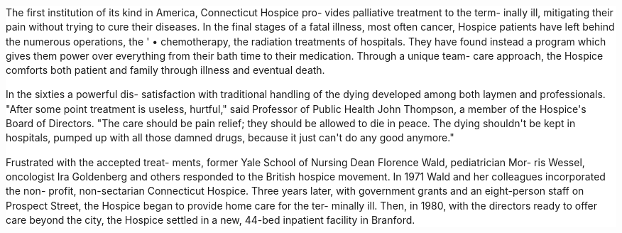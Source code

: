 The first institution of its kind in 
America, Connecticut Hospice pro-
vides palliative treatment to the term-
inally ill, mitigating their pain without 
trying to cure their diseases. In the final 
stages of a fatal illness, most often 
cancer, Hospice patients have left 
behind the numerous operations, the 
' • 
chemotherapy, the radiation treatments 
of hospitals. They have found instead a 
program which gives them power over 
everything from their bath time to their 
medication. Through a unique team-
care approach, the Hospice comforts 
both patient and family through illness 
and eventual death. 

In 
the sixties a 
powerful dis-
satisfaction with traditional handling of 
the 
dying developed among both 
laymen and professionals. "After some 
point treatment is useless, hurtful," said 
Professor of Public 
Health John 
Thompson, a member of the Hospice's 
Board of Directors. "The care should be 
pain relief; they should be allowed to die 
in peace. The dying shouldn't be kept in 
hospitals, pumped up with all those 
damned drugs, because it just can't do 
any good anymore." 

Frustrated with the accepted treat-
ments, former Yale School of Nursing 
Dean Florence Wald, pediatrician Mor-
ris Wessel, oncologist Ira Goldenberg 
and others responded to the British 
hospice movement. In 1971 Wald and 
her colleagues incorporated the non-
profit, non-sectarian Connecticut 
Hospice. Three years later, 
with 
government grants and an eight-person 
staff on Prospect Street, the Hospice 
began to provide home care for the ter-
minally ill. Then, in 1980, with the 
directors ready to offer care beyond the 
city, the Hospice settled in a new, 
44-bed inpatient facility in Branford. 
